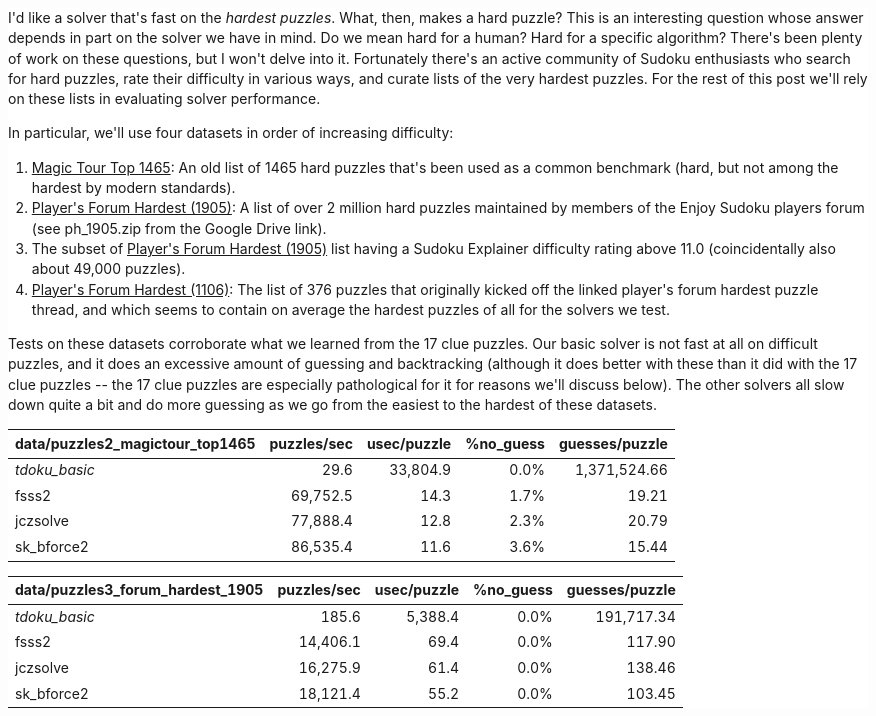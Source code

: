 I'd like a solver that's fast on the *hardest puzzles*.
What, then, makes a hard puzzle? This is an interesting question whose answer depends
in part on the solver we have in mind. Do we mean hard for a human? Hard for a specific 
algorithm? There's been plenty of work on these questions, but I won't delve into it.
Fortunately there's an active community of Sudoku enthusiasts who search for hard puzzles, rate
their difficulty in various ways, and curate lists of the very hardest puzzles. For the rest of this
post we'll rely on these lists in evaluating solver performance.

In particular, we'll use four datasets in order of increasing difficulty:

   1. [Magic Tour Top 1465](http://magictour.free.fr/sudoku.htm): 
       An old list of 1465 hard puzzles that's been used as a common benchmark
       (hard, but not among the hardest by modern standards).
   1. [Player's Forum Hardest (1905)](http://forum.enjoysudoku.com/the-hardest-sudokus-new-thread-t6539-600.html#p277835): 
       A list of over 2 million hard puzzles maintained by members of the Enjoy Sudoku players forum
       (see ph_1905.zip from the Google Drive link).
   1. The subset of [Player's Forum Hardest (1905)](http://forum.enjoysudoku.com/the-hardest-sudokus-new-thread-t6539-600.html#p277835)
      list having a Sudoku Explainer difficulty rating above 11.0 (coincidentally also about 49,000 puzzles).
   1. [Player's Forum Hardest (1106)](http://forum.enjoysudoku.com/the-hardest-sudokus-new-thread-t6539.html#p65791):
      The list of 376 puzzles that originally kicked off the linked player's forum hardest puzzle thread, and which 
      seems to contain on average the hardest puzzles of all for the solvers we test.
      
Tests on these datasets corroborate what we learned from the 17 clue puzzles. Our basic solver is 
not fast at all on difficult puzzles, and it does an excessive amount of guessing and backtracking
(although it does better with these than it did with the 17 clue puzzles -- the 17 clue puzzles are
especially pathological for it for reasons we'll discuss below). The other solvers all slow down quite
a bit and do more guessing as we go from the easiest to the hardest of these datasets.

|data/puzzles2_magictour_top1465       |  puzzles/sec|  usec/puzzle|   %no_guess|  guesses/puzzle|
|--------------------------------------|------------:| -----------:| ----------:| --------------:|
|*tdoku_basic*                           |        29.6 |    33,804.9 |       0.0% |   1,371,524.66 |
|fsss2                                 |    69,752.5 |        14.3 |       1.7% |          19.21 |
|jczsolve                              |    77,888.4 |        12.8 |       2.3% |          20.79 |
|sk_bforce2                            |    86,535.4 |        11.6 |       3.6% |          15.44 |

|data/puzzles3_forum_hardest_1905      |  puzzles/sec|  usec/puzzle|   %no_guess|  guesses/puzzle|
|--------------------------------------|------------:| -----------:| ----------:| --------------:|
|*tdoku_basic*                           |       185.6 |     5,388.4 |       0.0% |     191,717.34 |
|fsss2                                 |    14,406.1 |        69.4 |       0.0% |         117.90 |
|jczsolve                              |    16,275.9 |        61.4 |       0.0% |         138.46 |
|sk_bforce2                            |    18,121.4 |        55.2 |       0.0% |         103.45 |
